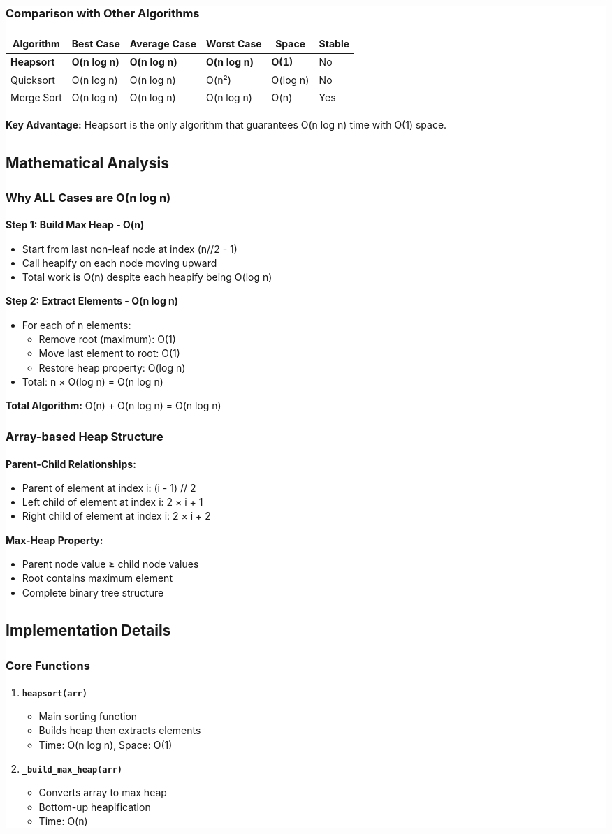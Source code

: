 ### Comparison with Other Algorithms

| Algorithm | Best Case | Average Case | Worst Case | Space | Stable |
|-----------|-----------|--------------|------------|-------|--------|
| **Heapsort** | **O(n log n)** | **O(n log n)** | **O(n log n)** | **O(1)** | No |
| Quicksort | O(n log n) | O(n log n) | O(n²) | O(log n) | No |
| Merge Sort | O(n log n) | O(n log n) | O(n log n) | O(n) | Yes |

**Key Advantage:** Heapsort is the only algorithm that guarantees O(n log n) time with O(1) space.

## Mathematical Analysis

### Why ALL Cases are O(n log n)

**Step 1: Build Max Heap - O(n)**
- Start from last non-leaf node at index (n//2 - 1)
- Call heapify on each node moving upward
- Total work is O(n) despite each heapify being O(log n)

**Step 2: Extract Elements - O(n log n)**
- For each of n elements:
  - Remove root (maximum): O(1)
  - Move last element to root: O(1)
  - Restore heap property: O(log n)
- Total: n × O(log n) = O(n log n)

**Total Algorithm:** O(n) + O(n log n) = O(n log n)

### Array-based Heap Structure

**Parent-Child Relationships:**
- Parent of element at index i: (i - 1) // 2
- Left child of element at index i: 2 × i + 1
- Right child of element at index i: 2 × i + 2

**Max-Heap Property:**
- Parent node value ≥ child node values
- Root contains maximum element
- Complete binary tree structure

## Implementation Details

### Core Functions

1. **`heapsort(arr)`**
   - Main sorting function
   - Builds heap then extracts elements
   - Time: O(n log n), Space: O(1)

2. **`_build_max_heap(arr)`**
   - Converts array to max heap
   - Bottom-up heapification
   - Time: O(n)
